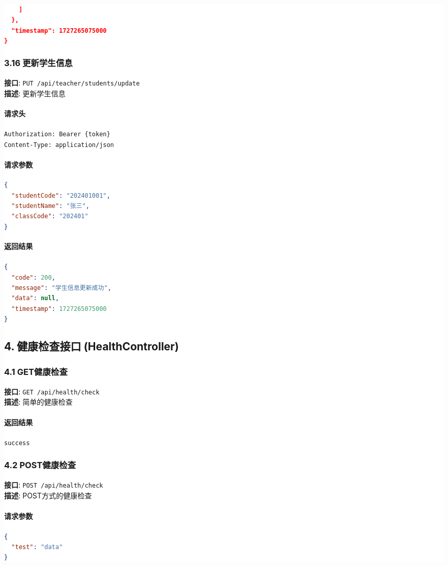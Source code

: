 ```json
    ]
  },
  "timestamp": 1727265075000
}
```

### 3.16 更新学生信息
**接口**: `PUT /api/teacher/students/update`  
**描述**: 更新学生信息

#### 请求头
```
Authorization: Bearer {token}
Content-Type: application/json
```

#### 请求参数
```json
{
  "studentCode": "202401001",
  "studentName": "张三",
  "classCode": "202401"
}
```

#### 返回结果
```json
{
  "code": 200,
  "message": "学生信息更新成功",
  "data": null,
  "timestamp": 1727265075000
}
```

## 4. 健康检查接口 (HealthController)

### 4.1 GET健康检查
**接口**: `GET /api/health/check`  
**描述**: 简单的健康检查

#### 返回结果
```
success
```

### 4.2 POST健康检查
**接口**: `POST /api/health/check`  
**描述**: POST方式的健康检查

#### 请求参数
```json
{
  "test": "data"
}
```
